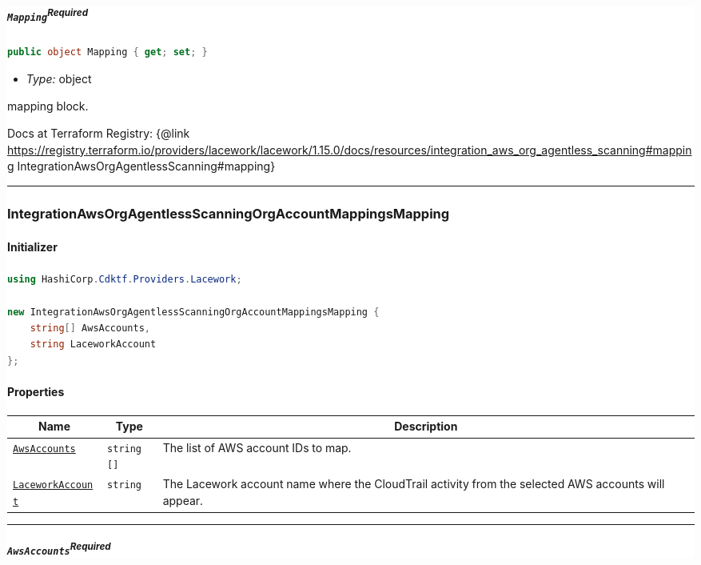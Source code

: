 
##### `Mapping`<sup>Required</sup> <a name="Mapping" id="rhizo-co-terraform-provider-lacework.integrationAwsOrgAgentlessScanning.IntegrationAwsOrgAgentlessScanningOrgAccountMappings.property.mapping"></a>

```csharp
public object Mapping { get; set; }
```

- *Type:* object

mapping block.

Docs at Terraform Registry: {@link https://registry.terraform.io/providers/lacework/lacework/1.15.0/docs/resources/integration_aws_org_agentless_scanning#mapping IntegrationAwsOrgAgentlessScanning#mapping}

---

### IntegrationAwsOrgAgentlessScanningOrgAccountMappingsMapping <a name="IntegrationAwsOrgAgentlessScanningOrgAccountMappingsMapping" id="rhizo-co-terraform-provider-lacework.integrationAwsOrgAgentlessScanning.IntegrationAwsOrgAgentlessScanningOrgAccountMappingsMapping"></a>

#### Initializer <a name="Initializer" id="rhizo-co-terraform-provider-lacework.integrationAwsOrgAgentlessScanning.IntegrationAwsOrgAgentlessScanningOrgAccountMappingsMapping.Initializer"></a>

```csharp
using HashiCorp.Cdktf.Providers.Lacework;

new IntegrationAwsOrgAgentlessScanningOrgAccountMappingsMapping {
    string[] AwsAccounts,
    string LaceworkAccount
};
```

#### Properties <a name="Properties" id="Properties"></a>

| **Name** | **Type** | **Description** |
| --- | --- | --- |
| <code><a href="#rhizo-co-terraform-provider-lacework.integrationAwsOrgAgentlessScanning.IntegrationAwsOrgAgentlessScanningOrgAccountMappingsMapping.property.awsAccounts">AwsAccounts</a></code> | <code>string[]</code> | The list of AWS account IDs to map. |
| <code><a href="#rhizo-co-terraform-provider-lacework.integrationAwsOrgAgentlessScanning.IntegrationAwsOrgAgentlessScanningOrgAccountMappingsMapping.property.laceworkAccount">LaceworkAccount</a></code> | <code>string</code> | The Lacework account name where the CloudTrail activity from the selected AWS accounts will appear. |

---

##### `AwsAccounts`<sup>Required</sup> <a name="AwsAccounts" id="rhizo-co-terraform-provider-lacework.integrationAwsOrgAgentlessScanning.IntegrationAwsOrgAgentlessScanningOrgAccountMappingsMapping.property.awsAccounts"></a>
